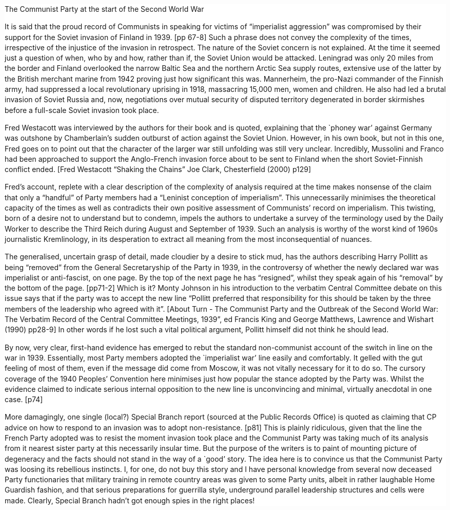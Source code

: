 The Communist Party at the start of the Second World War

It is said that the proud record of Communists in speaking for victims of “imperialist aggression” was compromised by their support for the Soviet invasion of Finland in 1939. \[pp 67-8\] Such a phrase does not convey the complexity of the times, irrespective of the injustice of the invasion in retrospect. The nature of the Soviet concern is not explained. At the time it seemed just a question of when, who by and how, rather than if, the Soviet Union would be attacked. Leningrad was only 20 miles from the border and Finland overlooked the narrow Baltic Sea and the northern Arctic Sea supply routes, extensive use of the latter by the British merchant marine from 1942 proving just how significant this was. Mannerheim, the pro-Nazi commander of the Finnish army, had suppressed a local revolutionary uprising in 1918, massacring 15,000 men, women and children. He also had led a brutal invasion of Soviet Russia and, now, negotiations over mutual security of disputed territory degenerated in border skirmishes before a full-scale Soviet invasion took place.

Fred Westacott was interviewed by the authors for their book and is quoted, explaining that the \`phoney war’ against Germany was outshone by Chamberlain’s sudden outburst of action against the Soviet Union. However, in his own book, but not in this one, Fred goes on to point out that the character of the larger war still unfolding was still very unclear. Incredibly, Mussolini and Franco had been approached to support the Anglo-French invasion force about to be sent to Finland when the short Soviet-Finnish conflict ended. \[Fred Westacott “Shaking the Chains” Joe Clark, Chesterfield (2000) p129\]

Fred’s account, replete with a clear description of the complexity of analysis required at the time makes nonsense of the claim that only a “handful” of Party members had a “Leninist conception of imperialism”. This unnecessarily minimises the theoretical capacity of the times as well as contradicts their own positive assessment of Communists’ record on imperialism. This twisting, born of a desire not to understand but to condemn, impels the authors to undertake a survey of the terminology used by the Daily Worker to describe the Third Reich during August and September of 1939. Such an analysis is worthy of the worst kind of 1960s journalistic Kremlinology, in its desperation to extract all meaning from the most inconsequential of nuances.    

The generalised, uncertain grasp of detail, made cloudier by a desire to stick mud, has the authors describing Harry Pollitt as being “removed” from the General Secretaryship of the Party in 1939, in the controversy of whether the newly declared war was imperialist or anti-fascist, on one page. By the top of the next page he has “resigned”, whilst they speak again of his “removal” by the bottom of the page. \[pp71-2\] Which is it? Monty Johnson in his introduction to the verbatim Central Committee debate on this issue says that if the party was to accept the new line “Pollitt preferred that responsibility for this should be taken by the three members of the leadership who agreed with it”. \[About Turn - The Communist Party and the Outbreak of the Second World War: The Verbatim Record of the Central Committee Meetings, 1939”, ed Francis King and George Matthews, Lawrence and Wishart (1990) pp28-9\] In other words if he lost such a vital political argument, Pollitt himself did not think he should lead.

By now, very clear, first-hand evidence has emerged to rebut the standard non-communist account of the switch in line on the war in 1939. Essentially, most Party members adopted the \`imperialist war’ line easily and comfortably. It gelled with the gut feeling of most of them, even if the message did come from Moscow, it was not vitally necessary for it to do so. The cursory coverage of the 1940 Peoples’ Convention here minimises just how popular the stance adopted by the Party was. Whilst the evidence claimed to indicate serious internal opposition to the new line is unconvincing and minimal, virtually anecdotal in one case. \[p74\]

More damagingly, one single (local?) Special Branch report (sourced at the Public Records Office) is quoted as claiming that CP advice on how to respond to an invasion was to adopt non-resistance. \[p81\] This is plainly ridiculous, given that the line the French Party adopted was to resist the moment invasion took place and the Communist Party was taking much of its analysis from it nearest sister party at this necessarily insular time. But the purpose of the writers is to paint of mounting picture of degeneracy and the facts should not stand in the way of a \`good’ story. The idea here is to convince us that the Communist Party was loosing its rebellious instincts. I, for one, do not buy this story and I have personal knowledge from several now deceased Party functionaries that military training in remote country areas was given to some Party units, albeit in rather laughable Home Guardish fashion, and that serious preparations for guerrilla style, underground parallel leadership structures and cells were made. Clearly, Special Branch hadn’t got enough spies in the right places!
